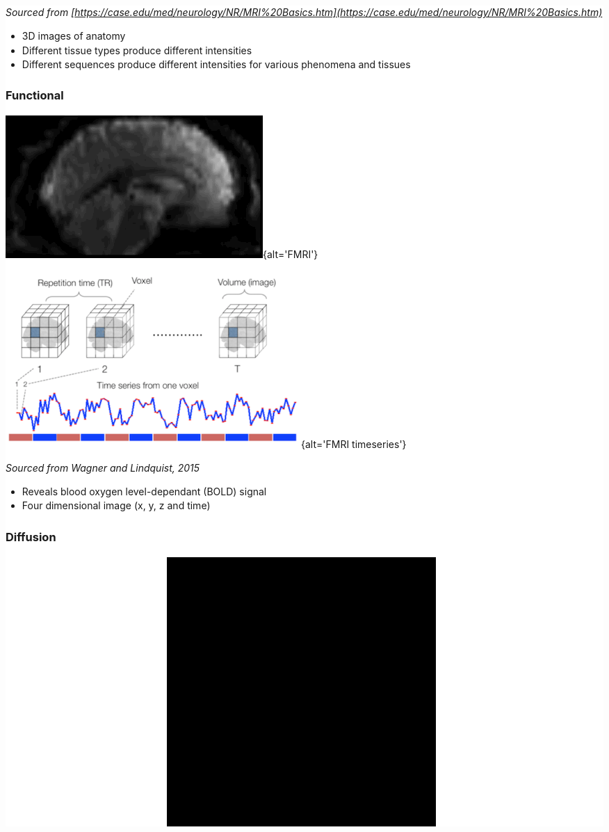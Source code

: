 *Sourced from [https://case.edu/med/neurology/NR/MRI%20Basics.htm](https://case.edu/med/neurology/NR/MRI%20Basics.htm)*

- 3D images of anatomy 
- Different tissue types produce different intensities 
- Different sequences produce different intensities for various phenomena and tissues

### Functional

![](fig/bold.gif){alt='FMRI'}

![](fig/fmri_timeseries.png){alt='FMRI timeseries'}

*Sourced from Wagner and Lindquist, 2015*

- Reveals blood oxygen level-dependant (BOLD) signal 
- Four dimensional image (x, y, z and time)

### Diffusion 

<div style="display: flex; justify-content: center;">
  <img src="fig/dwi.gif" alt="DWI" style="width: 45%; margin-right: 10px;"/>